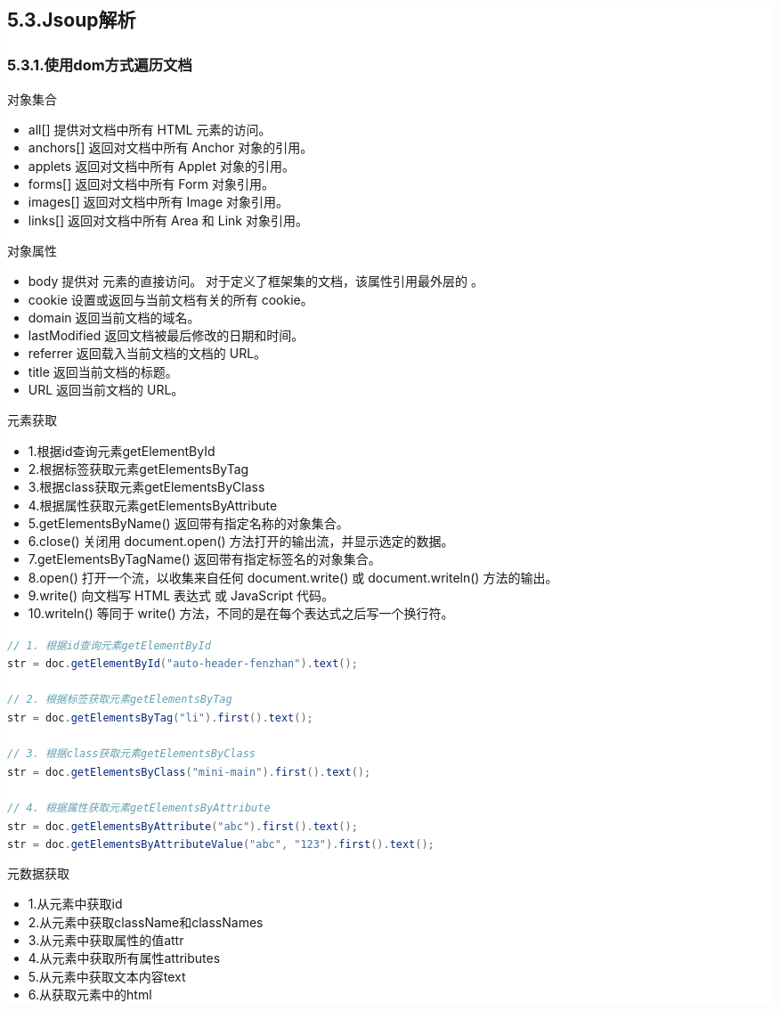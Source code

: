 ## 5.3.Jsoup解析
### 5.3.1.使用dom方式遍历文档

对象集合
* all[] 提供对文档中所有 HTML 元素的访问。
* anchors[] 返回对文档中所有 Anchor 对象的引用。
* applets 返回对文档中所有 Applet 对象的引用。
* forms[] 返回对文档中所有 Form 对象引用。
* images[] 返回对文档中所有 Image 对象引用。
* links[] 返回对文档中所有 Area 和 Link 对象引用。

对象属性
* body 提供对 元素的直接访问。 对于定义了框架集的文档，该属性引用最外层的 。
* cookie 设置或返回与当前文档有关的所有 cookie。
* domain 返回当前文档的域名。
* lastModified 返回文档被最后修改的日期和时间。
* referrer 返回载入当前文档的文档的 URL。
* title 返回当前文档的标题。
* URL 返回当前文档的 URL。

元素获取
* 1.根据id查询元素getElementById
* 2.根据标签获取元素getElementsByTag
* 3.根据class获取元素getElementsByClass
* 4.根据属性获取元素getElementsByAttribute
* 5.getElementsByName() 返回带有指定名称的对象集合。
* 6.close() 关闭用 document.open() 方法打开的输出流，并显示选定的数据。
* 7.getElementsByTagName() 返回带有指定标签名的对象集合。
* 8.open() 打开一个流，以收集来自任何 document.write() 或 document.writeln() 方法的输出。
* 9.write() 向文档写 HTML 表达式 或 JavaScript 代码。
* 10.writeln() 等同于 write() 方法，不同的是在每个表达式之后写一个换行符。

```java
// 1. 根据id查询元素getElementById
str = doc.getElementById("auto-header-fenzhan").text();

// 2. 根据标签获取元素getElementsByTag
str = doc.getElementsByTag("li").first().text();

// 3. 根据class获取元素getElementsByClass
str = doc.getElementsByClass("mini-main").first().text();

// 4. 根据属性获取元素getElementsByAttribute
str = doc.getElementsByAttribute("abc").first().text();
str = doc.getElementsByAttributeValue("abc", "123").first().text();
```

元数据获取
* 1.从元素中获取id
* 2.从元素中获取className和classNames
* 3.从元素中获取属性的值attr
* 4.从元素中获取所有属性attributes
* 5.从元素中获取文本内容text
* 6.从获取元素中的html
